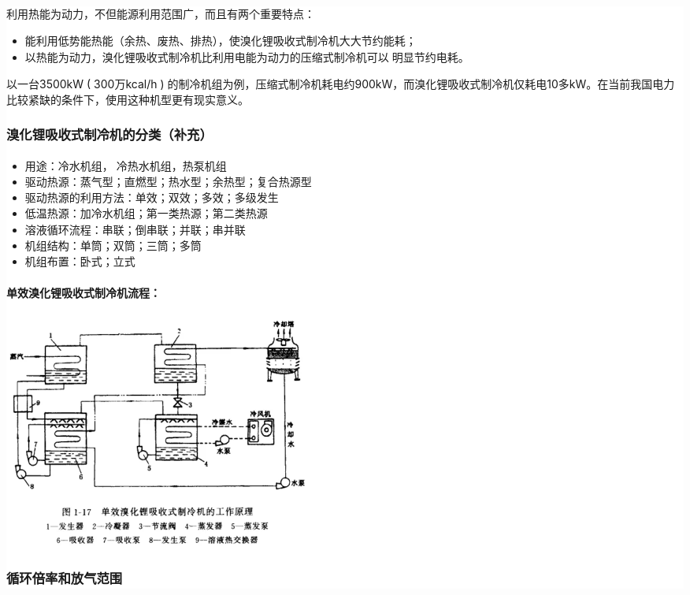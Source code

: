 利用热能为动力，不但能源利用范围广，而且有两个重要特点：

* 能利用低势能热能（余热、废热、排热），使溴化锂吸收式制冷机大大节约能耗；
* 以热能为动力，溴化锂吸收式制冷机比利用电能为动力的压缩式制冷机可以
  明显节约电耗。

以一台3500kW ( 300万kcal/h ) 的制冷机组为例，压缩式制冷机耗电约900kW，而溴化锂吸收式制冷机仅耗电10多kW。在当前我国电力比较紧缺的条件下，使用这种机型更有现实意义。

### 溴化锂吸收式制冷机的分类（补充）

* 用途：冷水机组， 冷热水机组，热泵机组
* 驱动热源：蒸气型；直燃型；热水型；余热型；复合热源型
* 驱动热源的利用方法：单效；双效；多效；多级发生
* 低温热源：加冷水机组；第一类热源；第二类热源
* 溶液循环流程：串联；倒串联；并联；串并联
* 机组结构：单筒；双筒；三筒；多筒
* 机组布置：卧式；立式

#### 单效溴化锂吸收式制冷机流程：

<img src="第7章 吸收式制冷.assets/image-20221118093035508.png" alt="image-20221118093035508" style="zoom:50%;" />

### 循环倍率和放气范围
